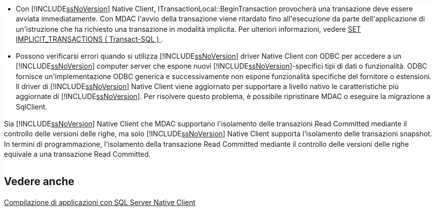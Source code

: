 -   Con [!INCLUDE[ssNoVersion](../../../includes/ssnoversion-md.md)] Native Client, ITransactionLocal::BeginTransaction provocherà una transazione deve essere avviata immediatamente. Con MDAC l'avvio della transazione viene ritardato fino all'esecuzione da parte dell'applicazione di un'istruzione che ha richiesto una transazione in modalità implicita. Per ulteriori informazioni, vedere [SET IMPLICIT_TRANSACTIONS &#40; Transact-SQL &#41; ](../../../t-sql/statements/set-implicit-transactions-transact-sql.md).  
  
-   Possono verificarsi errori quando si utilizza [!INCLUDE[ssNoVersion](../../../includes/ssnoversion-md.md)] driver Native Client con ODBC per accedere a un [!INCLUDE[ssNoVersion](../../../includes/ssnoversion-md.md)] computer server che espone nuovi [!INCLUDE[ssNoVersion](../../../includes/ssnoversion-md.md)]-specifici tipi di dati o funzionalità. ODBC fornisce un'implementazione ODBC generica e successivamente non espone funzionalità specifiche del fornitore o estensioni. Il driver di [!INCLUDE[ssNoVersion](../../../includes/ssnoversion-md.md)] Native Client viene aggiornato per supportare a livello nativo le caratteristiche più aggiornate di [!INCLUDE[ssNoVersion](../../../includes/ssnoversion-md.md)]. Per risolvere questo problema, è possibile ripristinare MDAC o eseguire la migrazione a SqlClient.  
  
 Sia [!INCLUDE[ssNoVersion](../../../includes/ssnoversion-md.md)] Native Client che MDAC supportano l'isolamento delle transazioni Read Committed mediante il controllo delle versioni delle righe, ma solo [!INCLUDE[ssNoVersion](../../../includes/ssnoversion-md.md)] Native Client supporta l'isolamento delle transazioni snapshot. In termini di programmazione, l'isolamento della transazione Read Committed mediante il controllo delle versioni delle righe equivale a una transazione Read Committed.  
  
## <a name="see-also"></a>Vedere anche  
 [Compilazione di applicazioni con SQL Server Native Client](../../../relational-databases/native-client/applications/building-applications-with-sql-server-native-client.md)  
  
  
